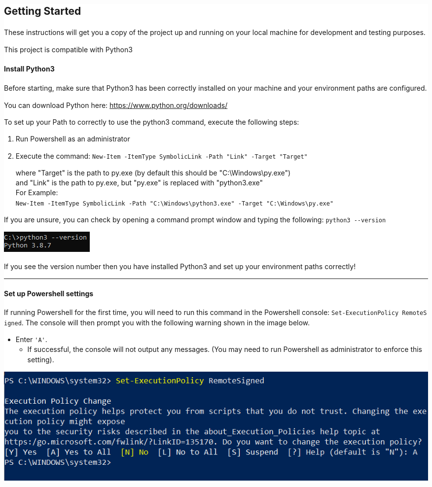 ## Getting Started
These instructions will get you a copy of the project up and running on your local machine for development and testing purposes.

This project is compatible with Python3

#### Install Python3
Before starting, make sure that Python3 has been correctly installed on your machine and your environment paths are configured. 

You can download Python here: 
https://www.python.org/downloads/

To set up your Path to correctly to use the python3 command, execute the following steps:
1) Run Powershell as an administrator 
2) Execute the command: 
`New-Item -ItemType SymbolicLink -Path "Link" -Target "Target"`

    where "Target" is the path to py.exe (by default this should be "C:\Windows\py.exe")\
    and "Link" is the path to py.exe, but "py.exe" is replaced with "python3.exe"\
    For Example:\
    `New-Item -ItemType SymbolicLink -Path "C:\Windows\python3.exe" -Target "C:\Windows\py.exe"`

If you are unsure, you can check by opening a command prompt window and typing the following:
`python3 --version`

![alt text](/screenshots/python_version.PNG)

If you see the version number then you have installed Python3 and set up your environment paths correctly!

----------------------------------------


#### Set up Powershell settings

If running Powershell for the first time, you will need to run this command in the Powershell console: `Set-ExecutionPolicy RemoteSigned`.
The console will then prompt you with the following warning shown in the image below. 
 - Enter `'A'`. 
 	- If successful, the console will not output any messages. (You may need to run Powershell as administrator to enforce this setting).
	
 ![alt text](/screenshots/powershell_executionpolicy.png)
